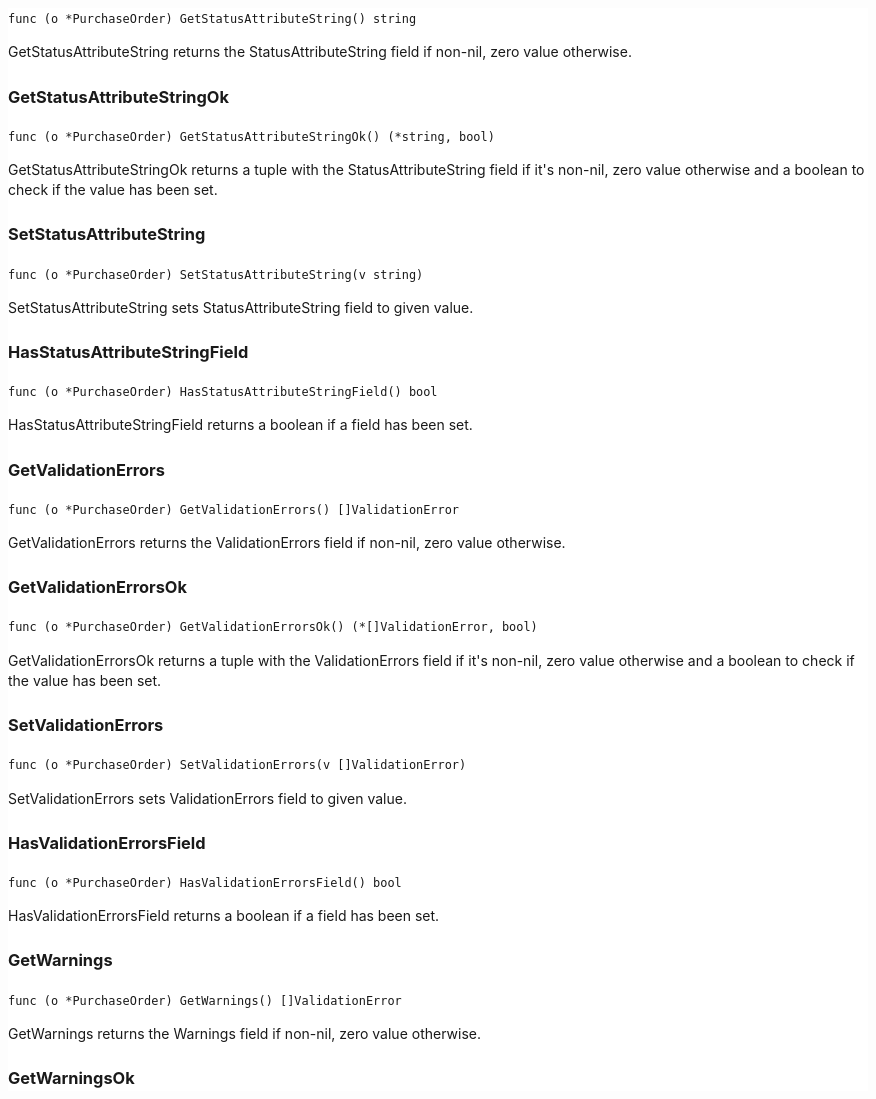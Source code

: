 `func (o *PurchaseOrder) GetStatusAttributeString() string`

GetStatusAttributeString returns the StatusAttributeString field if non-nil, zero value otherwise.

### GetStatusAttributeStringOk

`func (o *PurchaseOrder) GetStatusAttributeStringOk() (*string, bool)`

GetStatusAttributeStringOk returns a tuple with the StatusAttributeString field if it's non-nil, zero value otherwise
and a boolean to check if the value has been set.

### SetStatusAttributeString

`func (o *PurchaseOrder) SetStatusAttributeString(v string)`

SetStatusAttributeString sets StatusAttributeString field to given value.

### HasStatusAttributeStringField

`func (o *PurchaseOrder) HasStatusAttributeStringField() bool`

HasStatusAttributeStringField returns a boolean if a field has been set.

### GetValidationErrors

`func (o *PurchaseOrder) GetValidationErrors() []ValidationError`

GetValidationErrors returns the ValidationErrors field if non-nil, zero value otherwise.

### GetValidationErrorsOk

`func (o *PurchaseOrder) GetValidationErrorsOk() (*[]ValidationError, bool)`

GetValidationErrorsOk returns a tuple with the ValidationErrors field if it's non-nil, zero value otherwise
and a boolean to check if the value has been set.

### SetValidationErrors

`func (o *PurchaseOrder) SetValidationErrors(v []ValidationError)`

SetValidationErrors sets ValidationErrors field to given value.

### HasValidationErrorsField

`func (o *PurchaseOrder) HasValidationErrorsField() bool`

HasValidationErrorsField returns a boolean if a field has been set.

### GetWarnings

`func (o *PurchaseOrder) GetWarnings() []ValidationError`

GetWarnings returns the Warnings field if non-nil, zero value otherwise.

### GetWarningsOk
